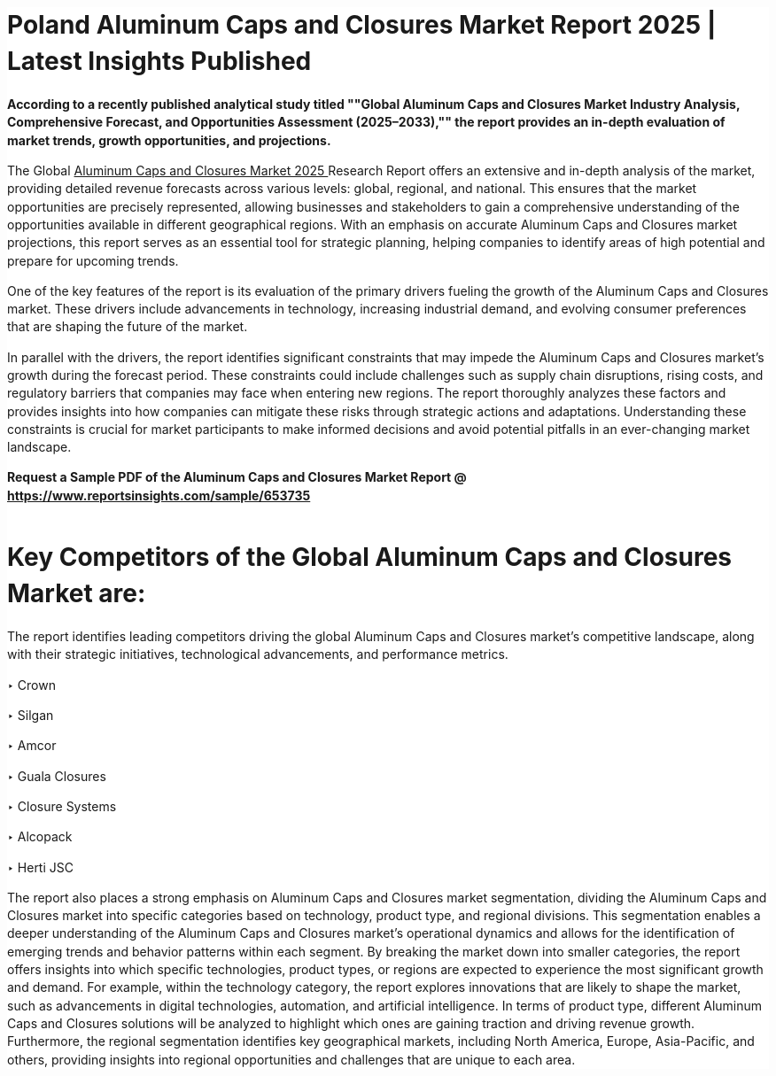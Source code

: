 # Poland Aluminum Caps and Closures Market Report 2025 | Latest Insights Published

<strong>According to a recently published analytical study titled ""Global Aluminum Caps and Closures Market Industry Analysis, Comprehensive Forecast, and Opportunities Assessment (2025–2033),"" the report provides an in-depth evaluation of market trends, growth opportunities, and projections.</strong>

The Global <a href=https://www.reportsinsights.com/sample/653735>Aluminum Caps and Closures Market 2025 </a> Research Report offers an extensive and in-depth analysis of the market, providing detailed revenue forecasts across various levels: global, regional, and national. This ensures that the market opportunities are precisely represented, allowing businesses and stakeholders to gain a comprehensive understanding of the opportunities available in different geographical regions. With an emphasis on accurate Aluminum Caps and Closures market projections, this report serves as an essential tool for strategic planning, helping companies to identify areas of high potential and prepare for upcoming trends.

One of the key features of the report is its evaluation of the primary drivers fueling the growth of the Aluminum Caps and Closures market. These drivers include advancements in technology, increasing industrial demand, and evolving consumer preferences that are shaping the future of the market. 

In parallel with the drivers, the report identifies significant constraints that may impede the Aluminum Caps and Closures market’s growth during the forecast period. These constraints could include challenges such as supply chain disruptions, rising costs, and regulatory barriers that companies may face when entering new regions. The report thoroughly analyzes these factors and provides insights into how companies can mitigate these risks through strategic actions and adaptations. Understanding these constraints is crucial for market participants to make informed decisions and avoid potential pitfalls in an ever-changing market landscape.

<strong>Request a Sample PDF of the Aluminum Caps and Closures Market Report </strong><strong>@<a href=https://www.reportsinsights.com/sample/653735> https://www.reportsinsights.com/sample/653735</a></strong></font>

# <strong>Key Competitors of the Global Aluminum Caps and Closures Market are:</strong>

The report identifies leading competitors driving the global Aluminum Caps and Closures market’s competitive landscape, along with their strategic initiatives, technological advancements, and performance metrics.

‣ Crown

‣ Silgan

‣ Amcor

‣ Guala Closures

‣ Closure Systems

‣ Alcopack

‣ Herti JSC

The report also places a strong emphasis on Aluminum Caps and Closures market segmentation, dividing the Aluminum Caps and Closures market into specific categories based on technology, product type, and regional divisions. This segmentation enables a deeper understanding of the Aluminum Caps and Closures market’s operational dynamics and allows for the identification of emerging trends and behavior patterns within each segment. By breaking the market down into smaller categories, the report offers insights into which specific technologies, product types, or regions are expected to experience the most significant growth and demand. For example, within the technology category, the report explores innovations that are likely to shape the market, such as advancements in digital technologies, automation, and artificial intelligence. In terms of product type, different Aluminum Caps and Closures solutions will be analyzed to highlight which ones are gaining traction and driving revenue growth. Furthermore, the regional segmentation identifies key geographical markets, including North America, Europe, Asia-Pacific, and others, providing insights into regional opportunities and challenges that are unique to each area.
